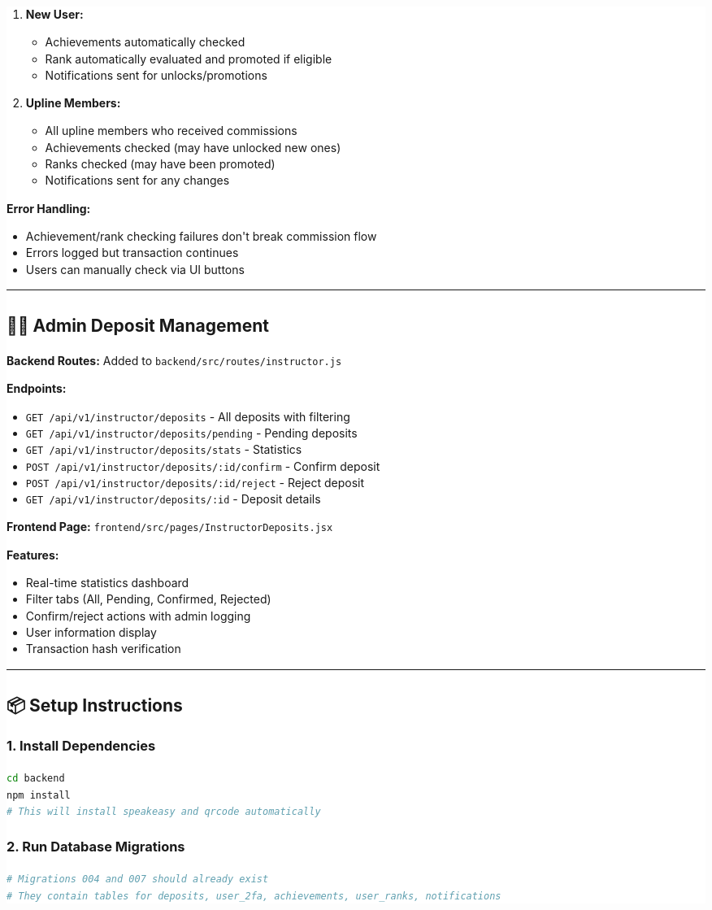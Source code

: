 1. **New User:**
   - Achievements automatically checked
   - Rank automatically evaluated and promoted if eligible
   - Notifications sent for unlocks/promotions

2. **Upline Members:**
   - All upline members who received commissions
   - Achievements checked (may have unlocked new ones)
   - Ranks checked (may have been promoted)
   - Notifications sent for any changes

**Error Handling:**
- Achievement/rank checking failures don't break commission flow
- Errors logged but transaction continues
- Users can manually check via UI buttons

---

## 👨‍💼 Admin Deposit Management

**Backend Routes:** Added to `backend/src/routes/instructor.js`

**Endpoints:**
- `GET /api/v1/instructor/deposits` - All deposits with filtering
- `GET /api/v1/instructor/deposits/pending` - Pending deposits
- `GET /api/v1/instructor/deposits/stats` - Statistics
- `POST /api/v1/instructor/deposits/:id/confirm` - Confirm deposit
- `POST /api/v1/instructor/deposits/:id/reject` - Reject deposit
- `GET /api/v1/instructor/deposits/:id` - Deposit details

**Frontend Page:** `frontend/src/pages/InstructorDeposits.jsx`

**Features:**
- Real-time statistics dashboard
- Filter tabs (All, Pending, Confirmed, Rejected)
- Confirm/reject actions with admin logging
- User information display
- Transaction hash verification

---

## 📦 Setup Instructions

### 1. Install Dependencies
```bash
cd backend
npm install
# This will install speakeasy and qrcode automatically
```

### 2. Run Database Migrations
```bash
# Migrations 004 and 007 should already exist
# They contain tables for deposits, user_2fa, achievements, user_ranks, notifications
```
